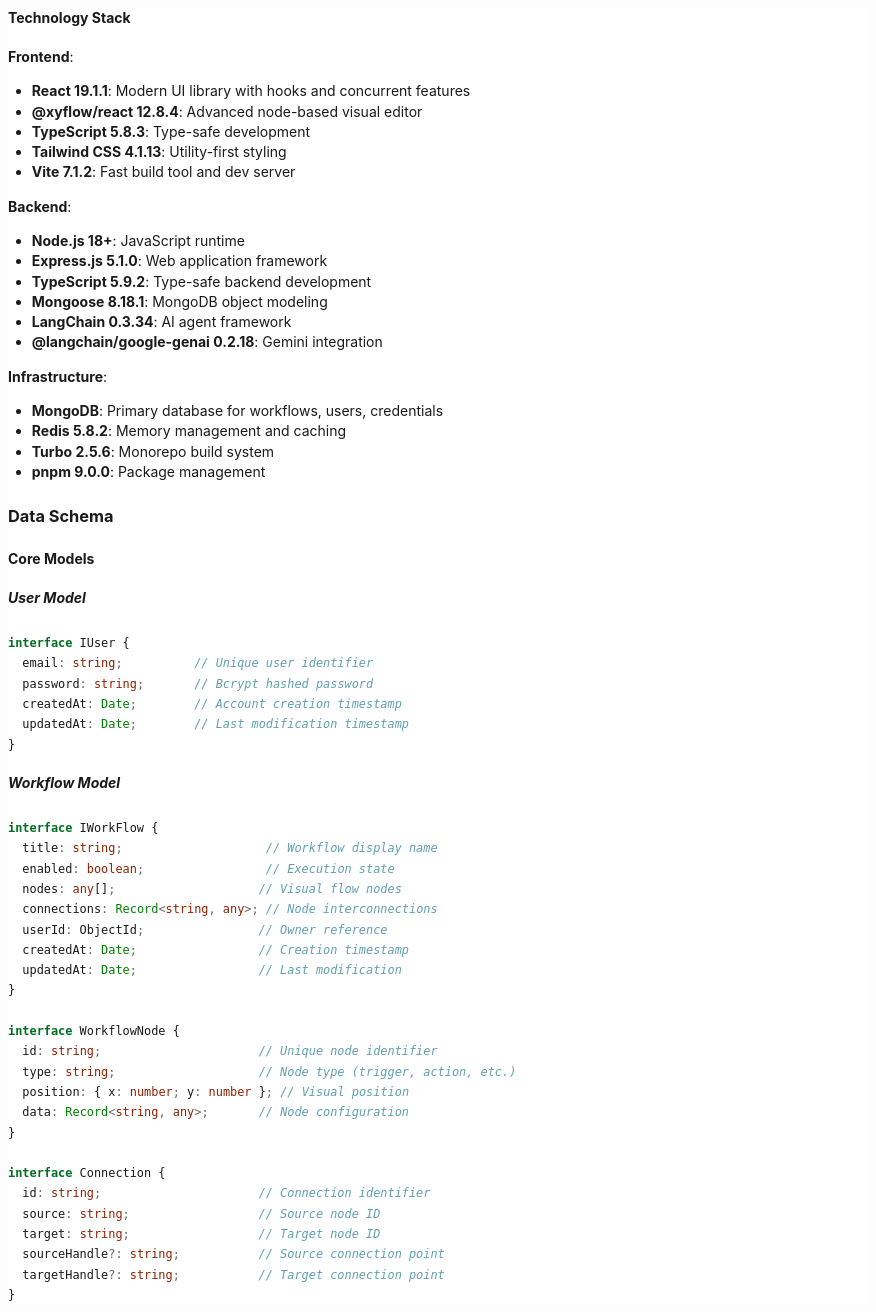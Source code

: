
#### **Technology Stack**

**Frontend**:
- **React 19.1.1**: Modern UI library with hooks and concurrent features
- **@xyflow/react 12.8.4**: Advanced node-based visual editor
- **TypeScript 5.8.3**: Type-safe development
- **Tailwind CSS 4.1.13**: Utility-first styling
- **Vite 7.1.2**: Fast build tool and dev server

**Backend**:
- **Node.js 18+**: JavaScript runtime
- **Express.js 5.1.0**: Web application framework
- **TypeScript 5.9.2**: Type-safe backend development
- **Mongoose 8.18.1**: MongoDB object modeling
- **LangChain 0.3.34**: AI agent framework
- **@langchain/google-genai 0.2.18**: Gemini integration

**Infrastructure**:
- **MongoDB**: Primary database for workflows, users, credentials
- **Redis 5.8.2**: Memory management and caching
- **Turbo 2.5.6**: Monorepo build system
- **pnpm 9.0.0**: Package management

### Data Schema

#### **Core Models**

##### **User Model**
```typescript
interface IUser {
  email: string;          // Unique user identifier
  password: string;       // Bcrypt hashed password
  createdAt: Date;        // Account creation timestamp
  updatedAt: Date;        // Last modification timestamp
}
```

##### **Workflow Model**
```typescript
interface IWorkFlow {
  title: string;                    // Workflow display name
  enabled: boolean;                 // Execution state
  nodes: any[];                    // Visual flow nodes
  connections: Record<string, any>; // Node interconnections
  userId: ObjectId;                // Owner reference
  createdAt: Date;                 // Creation timestamp
  updatedAt: Date;                 // Last modification
}

interface WorkflowNode {
  id: string;                      // Unique node identifier
  type: string;                    // Node type (trigger, action, etc.)
  position: { x: number; y: number }; // Visual position
  data: Record<string, any>;       // Node configuration
}

interface Connection {
  id: string;                      // Connection identifier
  source: string;                  // Source node ID
  target: string;                  // Target node ID
  sourceHandle?: string;           // Source connection point
  targetHandle?: string;           // Target connection point
}
```
